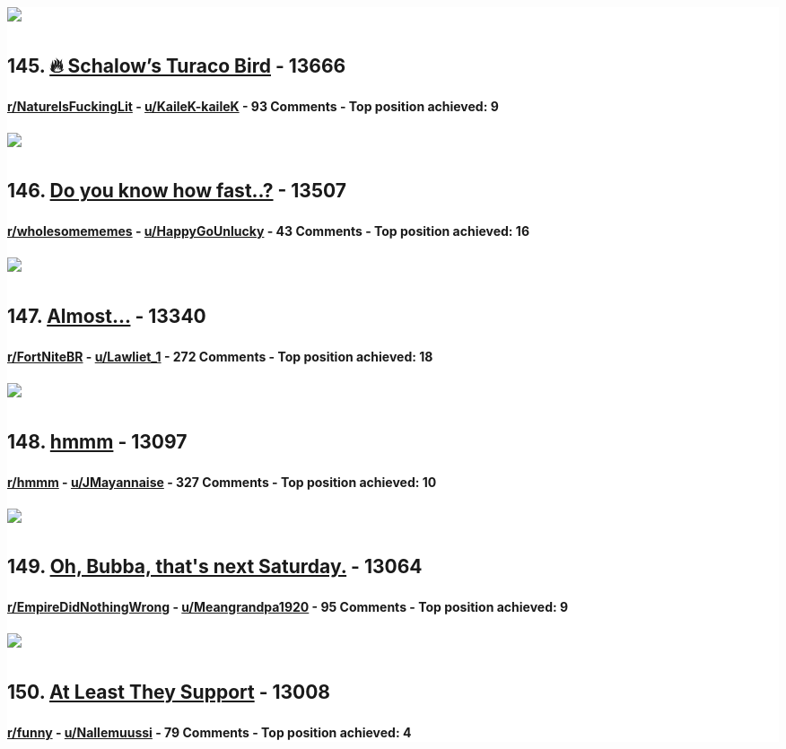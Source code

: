 <a href="https://gfycat.com/ShamefulFelineLamprey"><img src="https://b.thumbs.redditmedia.com/5Lt32JJs-iwWYUhHFbzj-XArimRrAc3hrYCDM-l02vM.jpg"></img></a>

## 145. [🔥 Schalow’s Turaco Bird](http://reddit.com/r/NatureIsFuckingLit/comments/9b3vy4/schalows_turaco_bird/) - 13666
#### [r/NatureIsFuckingLit](http://reddit.com/r/NatureIsFuckingLit) - [u/KaileK-kaileK](http://reddit.com/u/KaileK-kaileK) - 93 Comments - Top position achieved: 9

<a href="https://i.redd.it/cknsw4463xi11.jpg"><img src="https://b.thumbs.redditmedia.com/CptVBed9TRmzFOwMJHvs3lX1LmrV71yUE0QdUMYvNjU.jpg"></img></a>

## 146. [Do you know how fast..?](http://reddit.com/r/wholesomememes/comments/9b3rxm/do_you_know_how_fast/) - 13507
#### [r/wholesomememes](http://reddit.com/r/wholesomememes) - [u/HappyGoUnlucky](http://reddit.com/u/HappyGoUnlucky) - 43 Comments - Top position achieved: 16

<a href="https://i.redd.it/7nu5c0cp0xi11.jpg"><img src="https://b.thumbs.redditmedia.com/e-Ge1vZ1QvSl75u3W9ZdQlPKdZnh_sy2OnMen3m1x6c.jpg"></img></a>

## 147. [Almost...](http://reddit.com/r/FortNiteBR/comments/9b1gey/almost/) - 13340
#### [r/FortNiteBR](http://reddit.com/r/FortNiteBR) - [u/Lawliet_1](http://reddit.com/u/Lawliet_1) - 272 Comments - Top position achieved: 18

<a href="https://v.redd.it/myhs06wsnvi11"><img src="https://a.thumbs.redditmedia.com/_S9Gjl6BtO5zIxlsRsFWI4OMZSz-Q6vkN9PZmVETpX0.jpg"></img></a>

## 148. [hmmm](http://reddit.com/r/hmmm/comments/9axd8i/hmmm/) - 13097
#### [r/hmmm](http://reddit.com/r/hmmm) - [u/JMayannaise](http://reddit.com/u/JMayannaise) - 327 Comments - Top position achieved: 10

<a href="https://i.redd.it/7ns48ewmwsi11.jpg"><img src="image"></img></a>

## 149. [Oh, Bubba, that's next Saturday.](http://reddit.com/r/EmpireDidNothingWrong/comments/9b1j1l/oh_bubba_thats_next_saturday/) - 13064
#### [r/EmpireDidNothingWrong](http://reddit.com/r/EmpireDidNothingWrong) - [u/Meangrandpa1920](http://reddit.com/u/Meangrandpa1920) - 95 Comments - Top position achieved: 9

<a href="https://i.redd.it/t41tvbikpvi11.jpg"><img src="https://b.thumbs.redditmedia.com/4HtCCOxrtlmOx4BDir-F2enmhr67aDluVjHP8QDBcJo.jpg"></img></a>

## 150. [At Least They Support](http://reddit.com/r/funny/comments/9aw9h5/at_least_they_support/) - 13008
#### [r/funny](http://reddit.com/r/funny) - [u/Nallemuussi](http://reddit.com/u/Nallemuussi) - 79 Comments - Top position achieved: 4
